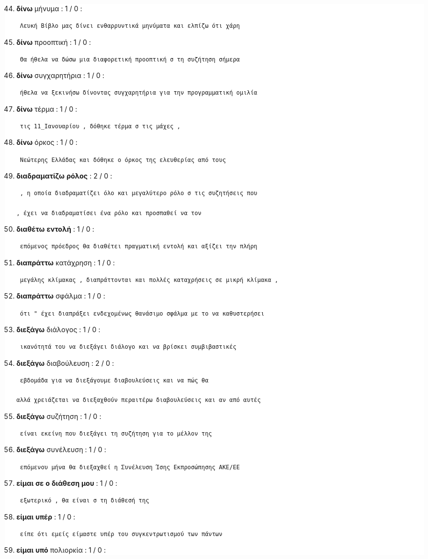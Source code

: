 44. **δίνω** μήνυμα : 1  / 0 :

		 Λευκή Βίβλο μας δίνει ενθαρρυντικά μηνύματα και ελπίζω ότι χάρη

45. **δίνω** προοπτική : 1  / 0 :

		 Θα ήθελα να δώσω μια διαφορετική προοπτική σ τη συζήτηση σήμερα

46. **δίνω** συγχαρητήρια : 1  / 0 :

		 ήθελα να ξεκινήσω δίνοντας συγχαρητήρια για την προγραμματική ομιλία

47. **δίνω** τέρμα : 1  / 0 :

		 τις 11_Ιανουαρίου , δόθηκε τέρμα σ τις μάχες ,

48. **δίνω** όρκος : 1  / 0 :

		 Νεώτερης Ελλάδας και δόθηκε ο όρκος της ελευθερίας από τους

49. **διαδραματίζω** **ρόλος** : 2  / 0 :

		 , η οποία διαδραματίζει όλο και μεγαλύτερο ρόλο σ τις συζητήσεις που

		, έχει να διαδραματίσει ένα ρόλο και προσπαθεί να τον

50. **διαθέτω** **εντολή** : 1  / 0 :

		 επόμενος πρόεδρος θα διαθέτει πραγματική εντολή και αξίζει την πλήρη

51. **διαπράττω** κατάχρηση : 1  / 0 :

		 μεγάλης κλίμακας , διαπράττονται και πολλές καταχρήσεις σε μικρή κλίμακα ,

52. **διαπράττω** σφάλμα : 1  / 0 :

		 ότι " έχει διαπράξει ενδεχομένως θανάσιμο σφάλμα με το να καθυστερήσει

53. **διεξάγω** διάλογος : 1  / 0 :

		 ικανότητά του να διεξάγει διάλογο και να βρίσκει συμβιβαστικές

54. **διεξάγω** διαβούλευση : 2  / 0 :

		 εβδομάδα για να διεξάγουμε διαβουλεύσεις και να πώς θα

		αλλά χρειάζεται να διεξαχθούν περαιτέρω διαβουλεύσεις και αν από αυτές

55. **διεξάγω** συζήτηση : 1  / 0 :

		 είναι εκείνη που διεξάγει τη συζήτηση για το μέλλον της

56. **διεξάγω** συνέλευση : 1  / 0 :

		 επόμενου μήνα θα διεξαχθεί η Συνέλευση Ίσης Εκπροσώπησης ΑΚΕ/ΕΕ

57. **είμαι** **σε** **ο** **διάθεση** **μου** : 1  / 0 :

		 εξωτερικό , θα είναι σ τη διάθεσή της

58. **είμαι** **υπέρ** : 1  / 0 :

		 είπε ότι εμείς είμαστε υπέρ του συγκεντρωτισμού των πάντων

59. **είμαι** **υπό** πολιορκία : 1  / 0 :
